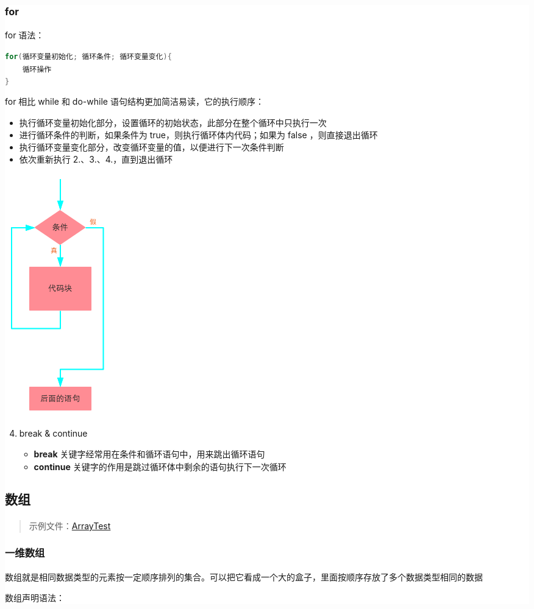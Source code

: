 ### for

for 语法：

```java
for(循环变量初始化; 循环条件; 循环变量变化){
    循环操作
}
```

for 相比 while 和 do-while 语句结构更加简洁易读，它的执行顺序：

- 执行循环变量初始化部分，设置循环的初始状态，此部分在整个循环中只执行一次
- 进行循环条件的判断，如果条件为 true，则执行循环体内代码；如果为 false ，则直接退出循环
- 执行循环变量变化部分，改变循环变量的值，以便进行下一次条件判断
- 依次重新执行 2.、3.、4.，直到退出循环

![for流程图](../img/for流程图.png)

4. break & continue

    - **break** 关键字经常用在条件和循环语句中，用来跳出循环语句
    - **continue** 关键字的作用是跳过循环体中剩余的语句执行下一次循环

## 数组

> 示例文件：[ArrayTest](./day11/ArrayTest.java)

### 一维数组

数组就是相同数据类型的元素按一定顺序排列的集合。可以把它看成一个大的盒子，里面按顺序存放了多个数据类型相同的数据

数组声明语法：
